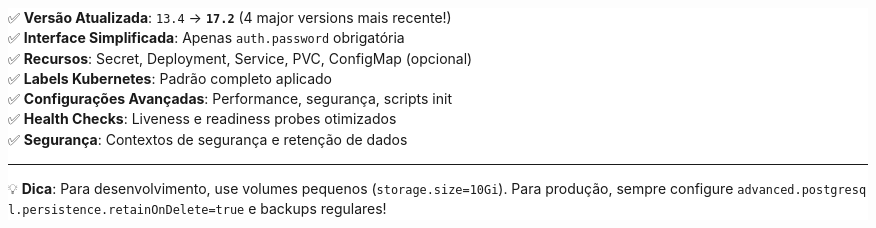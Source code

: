 ✅ **Versão Atualizada**: `13.4` → **`17.2`** (4 major versions mais recente!)  
✅ **Interface Simplificada**: Apenas `auth.password` obrigatória  
✅ **Recursos**: Secret, Deployment, Service, PVC, ConfigMap (opcional)  
✅ **Labels Kubernetes**: Padrão completo aplicado  
✅ **Configurações Avançadas**: Performance, segurança, scripts init  
✅ **Health Checks**: Liveness e readiness probes otimizados  
✅ **Segurança**: Contextos de segurança e retenção de dados  

---

💡 **Dica**: Para desenvolvimento, use volumes pequenos (`storage.size=10Gi`). Para produção, sempre configure `advanced.postgresql.persistence.retainOnDelete=true` e backups regulares! 